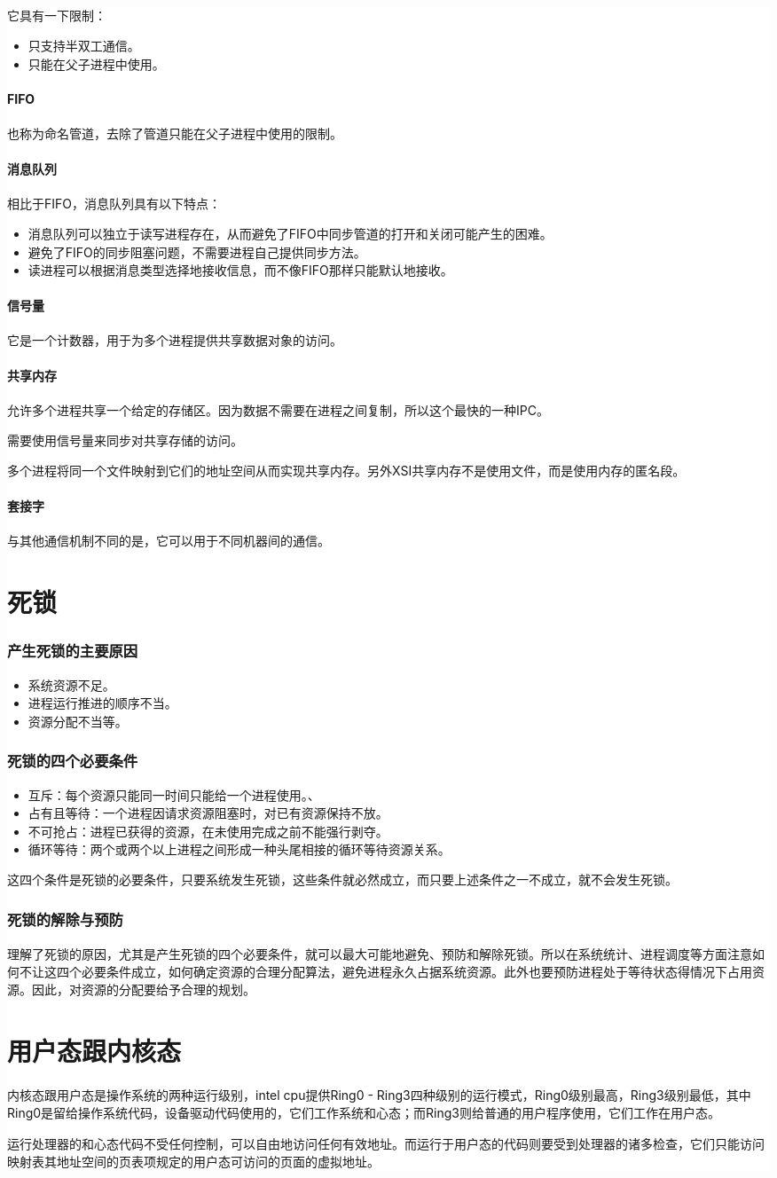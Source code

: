 它具有一下限制：
- 只支持半双工通信。
- 只能在父子进程中使用。

#### **FIFO**
也称为命名管道，去除了管道只能在父子进程中使用的限制。

#### **消息队列**
相比于FIFO，消息队列具有以下特点：
- 消息队列可以独立于读写进程存在，从而避免了FIFO中同步管道的打开和关闭可能产生的困难。
- 避免了FIFO的同步阻塞问题，不需要进程自己提供同步方法。
- 读进程可以根据消息类型选择地接收信息，而不像FIFO那样只能默认地接收。

#### **信号量**
它是一个计数器，用于为多个进程提供共享数据对象的访问。

#### **共享内存**
允许多个进程共享一个给定的存储区。因为数据不需要在进程之间复制，所以这个最快的一种IPC。

需要使用信号量来同步对共享存储的访问。

多个进程将同一个文件映射到它们的地址空间从而实现共享内存。另外XSI共享内存不是使用文件，而是使用内存的匿名段。

#### **套接字**
与其他通信机制不同的是，它可以用于不同机器间的通信。
# **死锁**
### **产生死锁的主要原因**
- 系统资源不足。
- 进程运行推进的顺序不当。
- 资源分配不当等。

### **死锁的四个必要条件**
- 互斥：每个资源只能同一时间只能给一个进程使用。、
- 占有且等待：一个进程因请求资源阻塞时，对已有资源保持不放。
- 不可抢占：进程已获得的资源，在未使用完成之前不能强行剥夺。
- 循环等待：两个或两个以上进程之间形成一种头尾相接的循环等待资源关系。

这四个条件是死锁的必要条件，只要系统发生死锁，这些条件就必然成立，而只要上述条件之一不成立，就不会发生死锁。

### **死锁的解除与预防**
理解了死锁的原因，尤其是产生死锁的四个必要条件，就可以最大可能地避免、预防和解除死锁。所以在系统统计、进程调度等方面注意如何不让这四个必要条件成立，如何确定资源的合理分配算法，避免进程永久占据系统资源。此外也要预防进程处于等待状态得情况下占用资源。因此，对资源的分配要给予合理的规划。


# **用户态跟内核态**
内核态跟用户态是操作系统的两种运行级别，intel cpu提供Ring0 - Ring3四种级别的运行模式，Ring0级别最高，Ring3级别最低，其中Ring0是留给操作系统代码，设备驱动代码使用的，它们工作系统和心态；而Ring3则给普通的用户程序使用，它们工作在用户态。

运行处理器的和心态代码不受任何控制，可以自由地访问任何有效地址。而运行于用户态的代码则要受到处理器的诸多检查，它们只能访问映射表其地址空间的页表项规定的用户态可访问的页面的虚拟地址。

